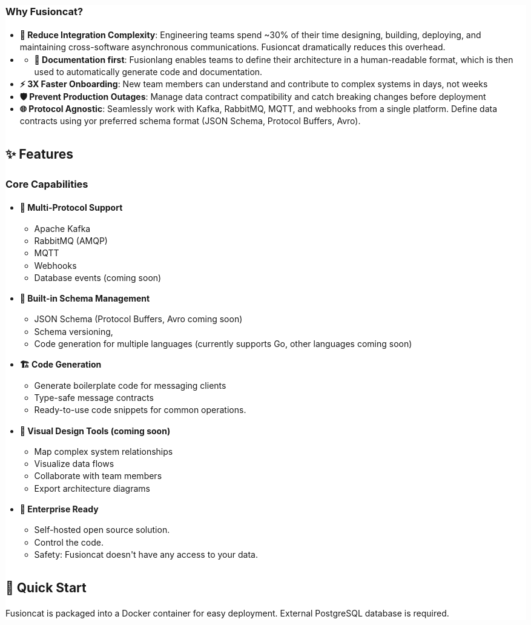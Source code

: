 ### Why Fusioncat?

- **🎯 Reduce Integration Complexity**: Engineering teams spend ~30% of their time designing, building, deploying, and maintaining cross-software asynchronous communications.
Fusioncat dramatically reduces this overhead.
- - **🎯 Documentation first**: Fusionlang enables teams to define their architecture in a human-readable format,
which is then used to automatically generate code and documentation.
- **⚡ 3X Faster Onboarding**: New team members can understand and contribute to complex systems in days, not weeks
- **🛡️ Prevent Production Outages**: Manage data contract compatibility and catch breaking changes before deployment
- **🌐 Protocol Agnostic**: Seamlessly work with Kafka, RabbitMQ, MQTT,
and webhooks from a single platform. Define data contracts using yor preferred schema format (JSON Schema,
Protocol Buffers, Avro).

## ✨ Features

### Core Capabilities

- **🔄 Multi-Protocol Support**
  - Apache Kafka
  - RabbitMQ (AMQP)
  - MQTT
  - Webhooks
  - Database events (coming soon)

- **📝 Built-in Schema Management**
  - JSON Schema (Protocol Buffers, Avro coming soon)
  - Schema versioning,
  - Code generation for multiple languages (currently supports Go, other languages coming soon) 

- **🏗️ Code Generation**
  - Generate boilerplate code for messaging clients
  - Type-safe message contracts
  - Ready-to-use code snippets for common operations.

- **🎨 Visual Design Tools (coming soon)**
  - Map complex system relationships
  - Visualize data flows
  - Collaborate with team members
  - Export architecture diagrams

- **🔐 Enterprise Ready**
  - Self-hosted open source solution.
  - Control the code.
  - Safety: Fusioncat doesn't have any access to your data.

## 🚀 Quick Start

Fusioncat is packaged into a Docker container for easy deployment. 
External PostgreSQL database is required.
